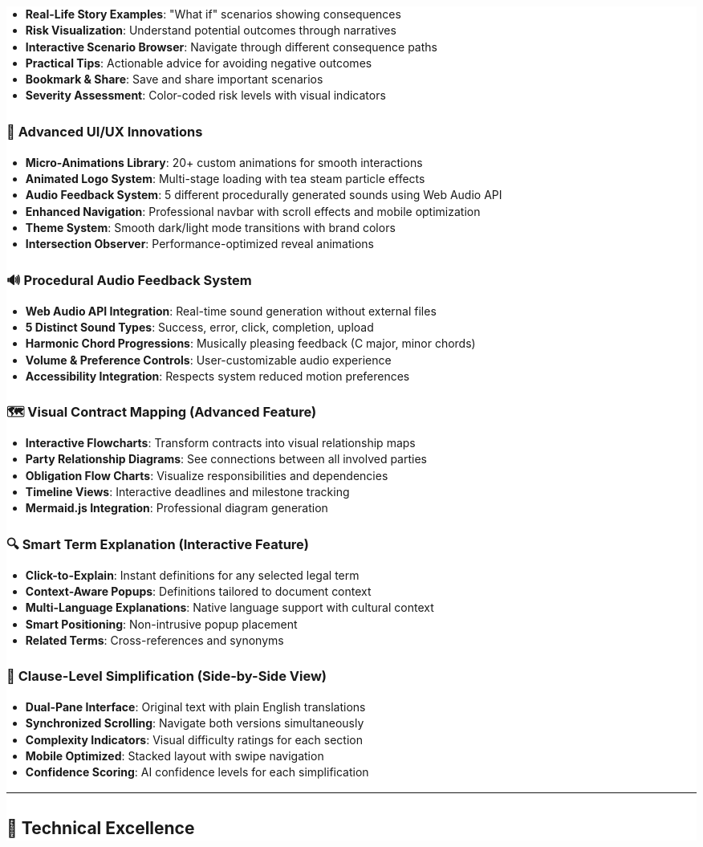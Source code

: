 - **Real-Life Story Examples**: \"What if\" scenarios showing consequences
- **Risk Visualization**: Understand potential outcomes through narratives
- **Interactive Scenario Browser**: Navigate through different consequence paths
- **Practical Tips**: Actionable advice for avoiding negative outcomes
- **Bookmark & Share**: Save and share important scenarios
- **Severity Assessment**: Color-coded risk levels with visual indicators

### 🎨 **Advanced UI/UX Innovations**

- **Micro-Animations Library**: 20+ custom animations for smooth interactions
- **Animated Logo System**: Multi-stage loading with tea steam particle effects
- **Audio Feedback System**: 5 different procedurally generated sounds using Web Audio API
- **Enhanced Navigation**: Professional navbar with scroll effects and mobile optimization
- **Theme System**: Smooth dark/light mode transitions with brand colors
- **Intersection Observer**: Performance-optimized reveal animations

### 🔊 **Procedural Audio Feedback System**

- **Web Audio API Integration**: Real-time sound generation without external files
- **5 Distinct Sound Types**: Success, error, click, completion, upload
- **Harmonic Chord Progressions**: Musically pleasing feedback (C major, minor chords)
- **Volume & Preference Controls**: User-customizable audio experience
- **Accessibility Integration**: Respects system reduced motion preferences

### 🗺️ **Visual Contract Mapping** (Advanced Feature)

- **Interactive Flowcharts**: Transform contracts into visual relationship maps
- **Party Relationship Diagrams**: See connections between all involved parties
- **Obligation Flow Charts**: Visualize responsibilities and dependencies
- **Timeline Views**: Interactive deadlines and milestone tracking
- **Mermaid.js Integration**: Professional diagram generation

### 🔍 **Smart Term Explanation** (Interactive Feature)

- **Click-to-Explain**: Instant definitions for any selected legal term
- **Context-Aware Popups**: Definitions tailored to document context
- **Multi-Language Explanations**: Native language support with cultural context
- **Smart Positioning**: Non-intrusive popup placement
- **Related Terms**: Cross-references and synonyms

### 📄 **Clause-Level Simplification** (Side-by-Side View)

- **Dual-Pane Interface**: Original text with plain English translations
- **Synchronized Scrolling**: Navigate both versions simultaneously
- **Complexity Indicators**: Visual difficulty ratings for each section
- **Mobile Optimized**: Stacked layout with swipe navigation
- **Confidence Scoring**: AI confidence levels for each simplification

---

## 🚀 **Technical Excellence**
